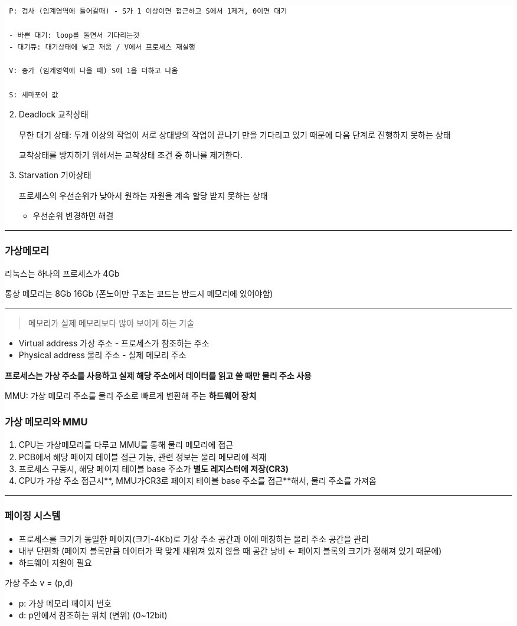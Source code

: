      P: 검사 (임계영역에 들어갈때) - S가 1 이상이면 접근하고 S에서 1제거, 0이면 대기

     - 바쁜 대기: loop를 돌면서 기다리는것
     - 대기큐: 대기상태에 넣고 재움 / V에서 프로세스 재실행

     V: 증가 (임계영역에 나올 때) S에 1을 더하고 나옴

     S: 세마포어 값

2. Deadlock 교착상태

   무한 대기 상태: 두개 이상의 작업이 서로 상대방의 작업이 끝나기 만을 기다리고 있기 때문에 다음 단계로 진행하지 못하는 상태

   교착상태를 방지하기 위해서는 교착상태 조건 중 하나를 제거한다.

3. Starvation 기아상태

   프로세스의 우선순위가 낮아서 원하는 자원을 계속 할당 받지 못하는 상태

   - 우선순위 변경하면 해결

---

### 가상메모리

리눅스는 하나의 프로세스가 4Gb

통상 메모리는 8Gb 16Gb (폰노이만 구조는 코드는 반드시 메모리에 있어야함)

---

> 메모리가 실제 메모리보다 많아 보이게 하는 기술

- Virtual address 가상 주소 - 프로세스가 참조하는 주소
- Physical address 물리 주소 - 실제 메모리 주소

**프로세스는 가상 주소를 사용하고 실제 해당 주소에서 데이터를 읽고 쓸 때만 물리 주소 사용**

MMU: 가상 메모리 주소를 물리 주소로 빠르게 변환해 주는 **하드웨어 장치**

### 가상 메모리와 MMU

1. CPU는 가상메모리를 다루고 MMU를 통해 물리 메모리에 접근
2. PCB에서 해당 페이지 테이블 접근 가능, 관련 정보는 물리 메모리에 적재
3. 프로세스 구동시, 해당 페이지 테이블 base 주소가 **별도 레지스터에 저장(CR3)**
4. CPU가 가상 주소 접근시**, MMU가CR3로 페이지 테이블 base 주소를 접근**해서, 물리 주소를 가져옴

---

### 페이징 시스템

- 프로세스를 크기가 동일한 페이지(크기-4Kb)로 가상 주소 공간과 이에 매칭하는 물리 주소 공간을 관리
- 내부 단편화 (페이지 블록만큼 데이터가 딱 맞게 채워져 있지 않을 때 공간 낭비 ← 페이지 블록의 크기가 정해져 있기 때문에)
- 하드웨어 지원이 필요

가상 주소 v = (p,d)

- p: 가상 메모리 페이지 번호
- d: p안에서 참조하는 위치 (변위) (0~12bit)
